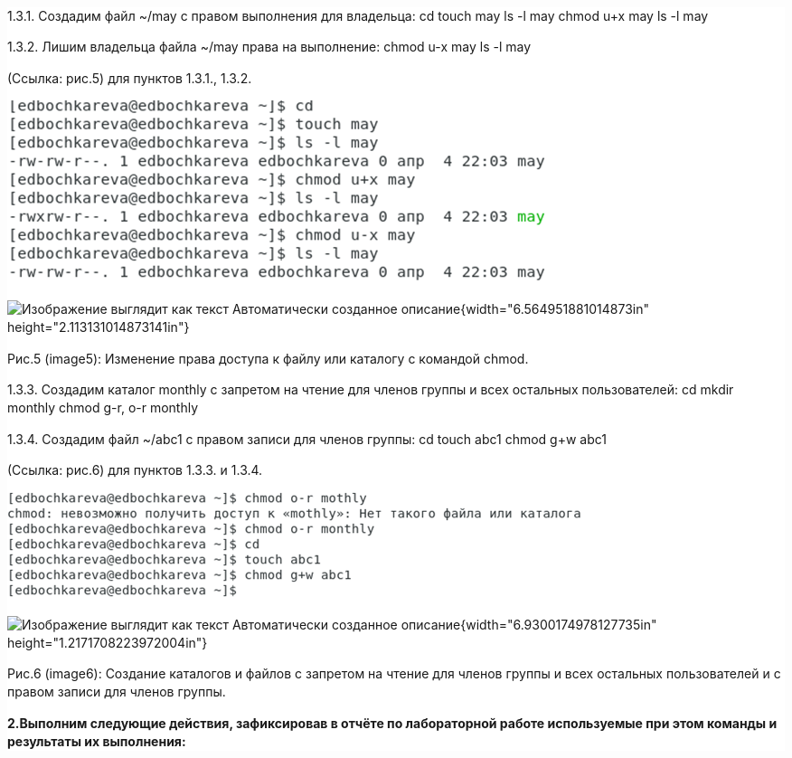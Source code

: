1.3.1. Создадим файл \~/may с правом выполнения для владельца: cd touch
may ls -l may chmod u+x may ls -l may

1.3.2. Лишим владельца файла \~/may права на выполнение: chmod u-x may
ls -l may

(Ссылка: риc.5) для пунктов 1.3.1., 1.3.2.

![](image/image5.png)


![Изображение выглядит как текст Автоматически созданное
описание](media/image5.png){width="6.564951881014873in"
height="2.113131014873141in"}

Рис.5 (image5): Изменение права доступа к файлу или каталогу с командой
chmod.

1.3.3. Создадим каталог monthly с запретом на чтение для членов группы и
всех остальных пользователей: cd mkdir monthly chmod g-r, o-r monthly

1.3.4. Создадим файл \~/abc1 с правом записи для членов группы: cd touch
abc1 chmod g+w abc1

(Ссылка: риc.6) для пунктов 1.3.3. и 1.3.4.

![](image/image6.png)


![Изображение выглядит как текст Автоматически созданное
описание](media/image6.png){width="6.9300174978127735in"
height="1.2171708223972004in"}

Рис.6 (image6): Создание каталогов и файлов с запретом на чтение для
членов группы и всех остальных пользователей и с правом записи для
членов группы.

**2.Выполним следующие действия, зафиксировав в отчёте по лабораторной
работе используемые при этом команды и результаты их выполнения:**
